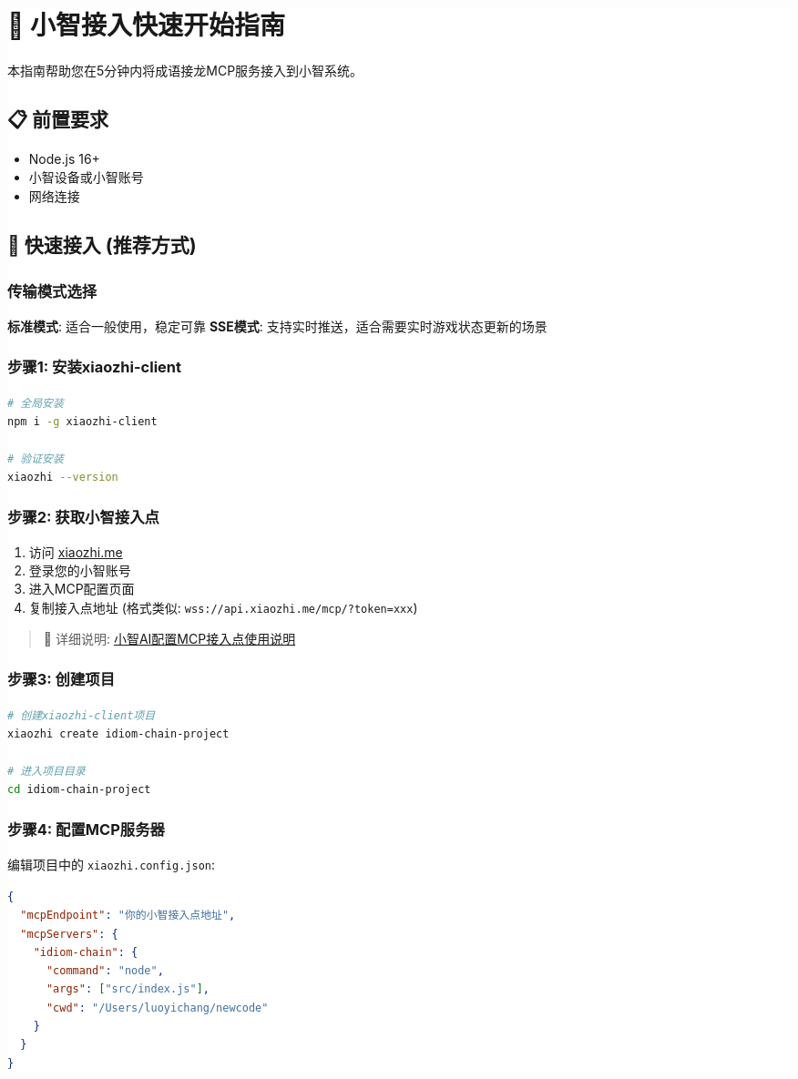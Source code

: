 # 🚀 小智接入快速开始指南

本指南帮助您在5分钟内将成语接龙MCP服务接入到小智系统。

## 📋 前置要求

- Node.js 16+ 
- 小智设备或小智账号
- 网络连接

## 🎯 快速接入 (推荐方式)

### 传输模式选择

**标准模式**: 适合一般使用，稳定可靠
**SSE模式**: 支持实时推送，适合需要实时游戏状态更新的场景

### 步骤1: 安装xiaozhi-client

```bash
# 全局安装
npm i -g xiaozhi-client

# 验证安装
xiaozhi --version
```

### 步骤2: 获取小智接入点

1. 访问 [xiaozhi.me](https://xiaozhi.me)
2. 登录您的小智账号
3. 进入MCP配置页面
4. 复制接入点地址 (格式类似: `wss://api.xiaozhi.me/mcp/?token=xxx`)

> 📖 详细说明: [小智AI配置MCP接入点使用说明](https://ccnphfhqs21z.feishu.cn/wiki/HiPEwZ37XiitnwktX13cEM5KnSb)

### 步骤3: 创建项目

```bash
# 创建xiaozhi-client项目
xiaozhi create idiom-chain-project

# 进入项目目录
cd idiom-chain-project
```

### 步骤4: 配置MCP服务器

编辑项目中的 `xiaozhi.config.json`:

```json
{
  "mcpEndpoint": "你的小智接入点地址",
  "mcpServers": {
    "idiom-chain": {
      "command": "node",
      "args": ["src/index.js"],
      "cwd": "/Users/luoyichang/newcode"
    }
  }
}
```
